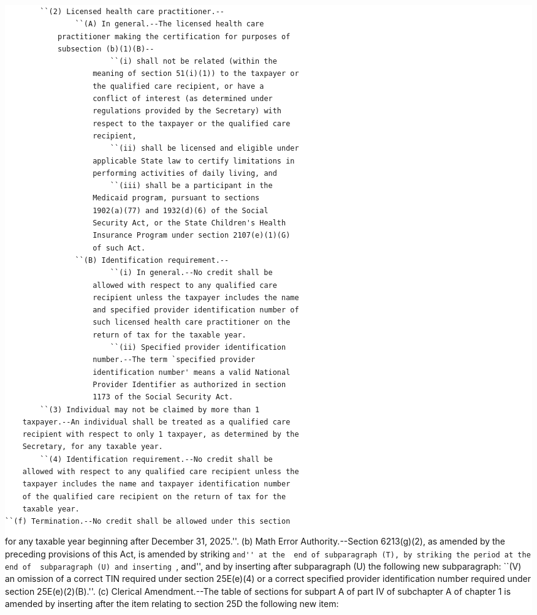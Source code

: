             ``(2) Licensed health care practitioner.--
                    ``(A) In general.--The licensed health care 
                practitioner making the certification for purposes of 
                subsection (b)(1)(B)--
                            ``(i) shall not be related (within the 
                        meaning of section 51(i)(1)) to the taxpayer or 
                        the qualified care recipient, or have a 
                        conflict of interest (as determined under 
                        regulations provided by the Secretary) with 
                        respect to the taxpayer or the qualified care 
                        recipient,
                            ``(ii) shall be licensed and eligible under 
                        applicable State law to certify limitations in 
                        performing activities of daily living, and
                            ``(iii) shall be a participant in the 
                        Medicaid program, pursuant to sections 
                        1902(a)(77) and 1932(d)(6) of the Social 
                        Security Act, or the State Children's Health 
                        Insurance Program under section 2107(e)(1)(G) 
                        of such Act.
                    ``(B) Identification requirement.--
                            ``(i) In general.--No credit shall be 
                        allowed with respect to any qualified care 
                        recipient unless the taxpayer includes the name 
                        and specified provider identification number of 
                        such licensed health care practitioner on the 
                        return of tax for the taxable year.
                            ``(ii) Specified provider identification 
                        number.--The term `specified provider 
                        identification number' means a valid National 
                        Provider Identifier as authorized in section 
                        1173 of the Social Security Act.
            ``(3) Individual may not be claimed by more than 1 
        taxpayer.--An individual shall be treated as a qualified care 
        recipient with respect to only 1 taxpayer, as determined by the 
        Secretary, for any taxable year.
            ``(4) Identification requirement.--No credit shall be 
        allowed with respect to any qualified care recipient unless the 
        taxpayer includes the name and taxpayer identification number 
        of the qualified care recipient on the return of tax for the 
        taxable year.
    ``(f) Termination.--No credit shall be allowed under this section 
for any taxable year beginning after December 31, 2025.''.
    (b) Math Error Authority.--Section 6213(g)(2), as amended by the 
preceding provisions of this Act, is amended by striking ``and'' at the 
end of subparagraph (T), by striking the period at the end of 
subparagraph (U) and inserting ``, and'', and by inserting after 
subparagraph (U) the following new subparagraph:
                    ``(V) an omission of a correct TIN required under 
                section 25E(e)(4) or a correct specified provider 
                identification number required under section 
                25E(e)(2)(B).''.
    (c) Clerical Amendment.--The table of sections for subpart A of 
part IV of subchapter A of chapter 1 is amended by inserting after the 
item relating to section 25D the following new item:
